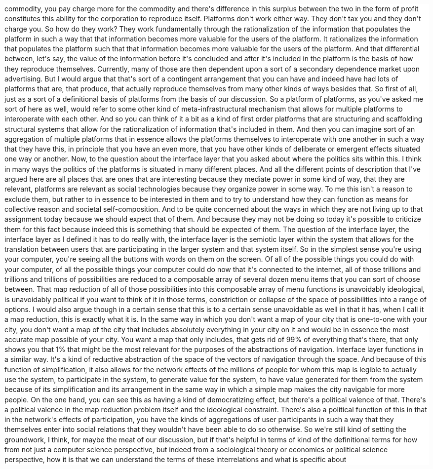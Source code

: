 commodity, you pay charge more for the commodity and there's difference in this surplus between the two in the form of profit constitutes this ability for the corporation to reproduce itself. Platforms don't work either way. They don't tax you and they don't charge you. So how do they work? They work fundamentally through the rationalization of the information that populates the platform in such a way that that information becomes more valuable for the users of the platform. It rationalizes the information that populates the platform such that that information becomes more valuable for the users of the platform. And that differential between, let's say, the value of the information before it's concluded and after it's included in the platform is the basis of how they reproduce themselves. Currently, many of those are then dependent upon a sort of a secondary dependence market upon advertising. But I would argue that that's sort of a contingent arrangement that you can have and indeed have had lots of platforms that are, that produce, that actually reproduce themselves from many other kinds of ways besides that. So first of all, just as a sort of a definitional basis of platforms from the basis of our discussion. So a platform of platforms, as you've asked me sort of here as well, would refer to some other kind of meta-infrastructural mechanism that allows for multiple platforms to interoperate with each other. And so you can think of it a bit as a kind of first order platforms that are structuring and scaffolding structural systems that allow for the rationalization of information that's included in them. And then you can imagine sort of an aggregation of multiple platforms that in essence allows the platforms themselves to interoperate with one another in such a way that they have this, in principle that you have an even more, that you have other kinds of deliberate or emergent effects situated one way or another. Now, to the question about the interface layer that you asked about where the politics sits within this. I think in many ways the politics of the platforms is situated in many different places. And all the different points of description that I've argued here are all places that are ones that are interesting because they mediate power in some kind of way, that they are relevant, platforms are relevant as social technologies because they organize power in some way. To me this isn't a reason to exclude them, but rather to in essence to be interested in them and to try to understand how they can function as means for collective reason and societal self-composition. And to be quite concerned about the ways in which they are not living up to that assignment today because we should expect that of them. And because they may not be doing so today it's possible to criticize them for this fact because indeed this is something that should be expected of them. The question of the interface layer, the interface layer as I defined it has to do really with, the interface layer is the semiotic layer within the system that allows for the translation between users that are participating in the larger system and that system itself. So in the simplest sense you're using your computer, you're seeing all the buttons with words on them on the screen. Of all of the possible things you could do with your computer, of all the possible things your computer could do now that it's connected to the internet, all of those trillions and trillions and trillions of possibilities are reduced to a composable array of several dozen menu items that you can sort of choose between. That map reduction of all of those possibilities into this composable array of menu functions is unavoidably ideological, is unavoidably political if you want to think of it in those terms, constriction or collapse of the space of possibilities into a range of options. I would also argue though in a certain sense that this is to a certain sense unavoidable as well in that it has, when I call it a map reduction, this is exactly what it is. In the same way in which you don't want a map of your city that is one-to-one with your city, you don't want a map of the city that includes absolutely everything in your city on it and would be in essence the most accurate map possible of your city. You want a map that only includes, that gets rid of 99% of everything that's there, that only shows you that 1% that might be the most relevant for the purposes of the abstractions of navigation. Interface layer functions in a similar way. It's a kind of reductive abstraction of the space of the vectors of navigation through the space. And because of this function of simplification, it also allows for the network effects of the millions of people for whom this map is legible to actually use the system, to participate in the system, to generate value for the system, to have value generated for them from the system because of its simplification and its arrangement in the same way in which a simple map makes the city navigable for more people. On the one hand, you can see this as having a kind of democratizing effect, but there's a political valence of that. There's a political valence in the map reduction problem itself and the ideological constraint. There's also a political function of this in that in the network's effects of participation, you have the kinds of aggregations of user participants in such a way that they themselves enter into social relations that they wouldn't have been able to do so otherwise. So we're still kind of setting the groundwork, I think, for maybe the meat of our discussion, but if that's helpful in terms of kind of the definitional terms for how from not just a computer science perspective, but indeed from a sociological theory or economics or political science perspective, how it is that we can understand the terms of these interrelations and what is specific about